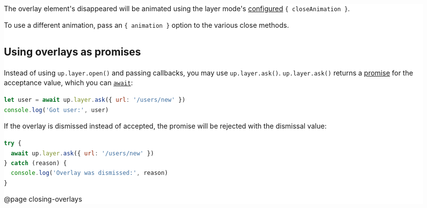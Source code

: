 The overlay element's disappeared will be animated using the layer mode's [configured](/up.layer.config) `{ closeAnimation }`.

To use a different animation, pass an `{ animation }` option to the various close methods.



Using overlays as promises
--------------------------

Instead of using `up.layer.open()` and passing callbacks, you may use `up.layer.ask()`.
`up.layer.ask()` returns a [promise](https://developer.mozilla.org/en-US/docs/Web/JavaScript/Guide/Using_promises)
for the acceptance value, which you can [`await`](https://developer.mozilla.org/en-US/docs/Web/JavaScript/Reference/Operators/await):

```js
let user = await up.layer.ask({ url: '/users/new' })
console.log('Got user:', user)
```

If the overlay is dismissed instead of accepted, the promise will be rejected with the dismissal value:

```js
try {
  await up.layer.ask({ url: '/users/new' })
} catch (reason) {
  console.log('Overlay was dismissed:', reason)
}
```


@page closing-overlays
